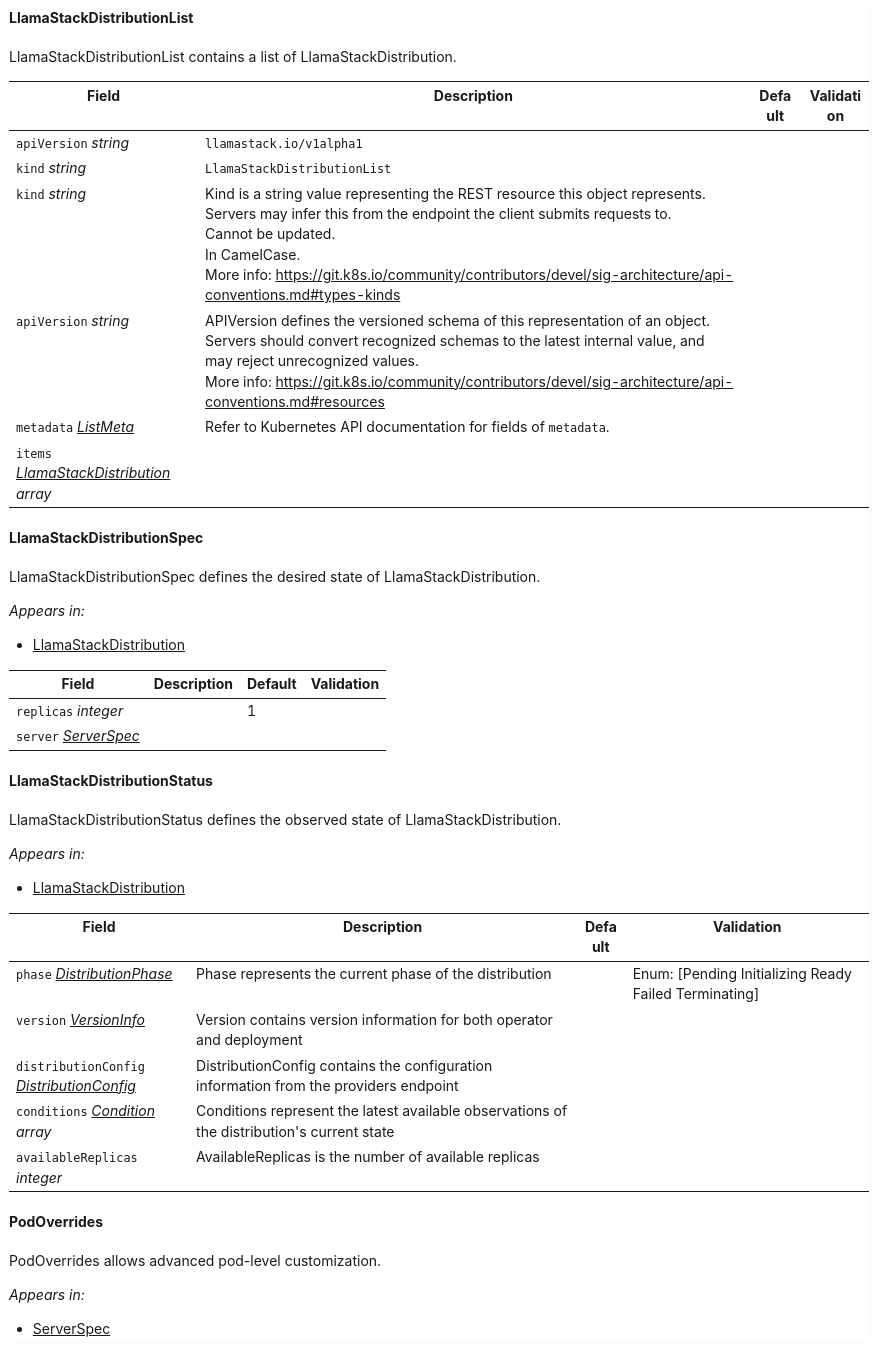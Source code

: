 #### LlamaStackDistributionList

LlamaStackDistributionList contains a list of LlamaStackDistribution.

| Field | Description | Default | Validation |
| --- | --- | --- | --- |
| `apiVersion` _string_ | `llamastack.io/v1alpha1` | | |
| `kind` _string_ | `LlamaStackDistributionList` | | |
| `kind` _string_ | Kind is a string value representing the REST resource this object represents.<br />Servers may infer this from the endpoint the client submits requests to.<br />Cannot be updated.<br />In CamelCase.<br />More info: https://git.k8s.io/community/contributors/devel/sig-architecture/api-conventions.md#types-kinds |  |  |
| `apiVersion` _string_ | APIVersion defines the versioned schema of this representation of an object.<br />Servers should convert recognized schemas to the latest internal value, and<br />may reject unrecognized values.<br />More info: https://git.k8s.io/community/contributors/devel/sig-architecture/api-conventions.md#resources |  |  |
| `metadata` _[ListMeta](https://kubernetes.io/docs/reference/generated/kubernetes-api/v1.31/#listmeta-v1-meta)_ | Refer to Kubernetes API documentation for fields of `metadata`. |  |  |
| `items` _[LlamaStackDistribution](#llamastackdistribution) array_ |  |  |  |

#### LlamaStackDistributionSpec

LlamaStackDistributionSpec defines the desired state of LlamaStackDistribution.

_Appears in:_
- [LlamaStackDistribution](#llamastackdistribution)

| Field | Description | Default | Validation |
| --- | --- | --- | --- |
| `replicas` _integer_ |  | 1 |  |
| `server` _[ServerSpec](#serverspec)_ |  |  |  |

#### LlamaStackDistributionStatus

LlamaStackDistributionStatus defines the observed state of LlamaStackDistribution.

_Appears in:_
- [LlamaStackDistribution](#llamastackdistribution)

| Field | Description | Default | Validation |
| --- | --- | --- | --- |
| `phase` _[DistributionPhase](#distributionphase)_ | Phase represents the current phase of the distribution |  | Enum: [Pending Initializing Ready Failed Terminating] <br /> |
| `version` _[VersionInfo](#versioninfo)_ | Version contains version information for both operator and deployment |  |  |
| `distributionConfig` _[DistributionConfig](#distributionconfig)_ | DistributionConfig contains the configuration information from the providers endpoint |  |  |
| `conditions` _[Condition](https://kubernetes.io/docs/reference/generated/kubernetes-api/v1.31/#condition-v1-meta) array_ | Conditions represent the latest available observations of the distribution's current state |  |  |
| `availableReplicas` _integer_ | AvailableReplicas is the number of available replicas |  |  |

#### PodOverrides

PodOverrides allows advanced pod-level customization.

_Appears in:_
- [ServerSpec](#serverspec)

